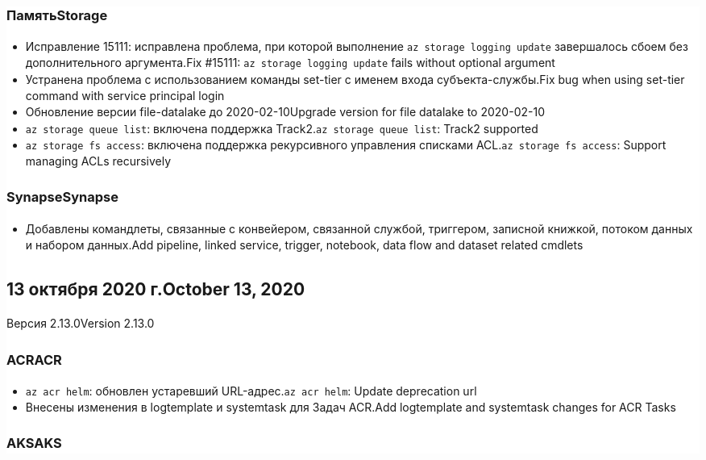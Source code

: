 ### <a name="storage"></a><span data-ttu-id="7923f-169">Память</span><span class="sxs-lookup"><span data-stu-id="7923f-169">Storage</span></span>

* <span data-ttu-id="7923f-170">Исправление 15111: исправлена проблема, при которой выполнение `az storage logging update` завершалось сбоем без дополнительного аргумента.</span><span class="sxs-lookup"><span data-stu-id="7923f-170">Fix #15111: `az storage logging update` fails without optional argument</span></span>
* <span data-ttu-id="7923f-171">Устранена проблема с использованием команды set-tier с именем входа субъекта-службы.</span><span class="sxs-lookup"><span data-stu-id="7923f-171">Fix bug when using set-tier command with service principal login</span></span>
* <span data-ttu-id="7923f-172">Обновление версии file-datalake до 2020-02-10</span><span class="sxs-lookup"><span data-stu-id="7923f-172">Upgrade version for file datalake to 2020-02-10</span></span>
* <span data-ttu-id="7923f-173">`az storage queue list`: включена поддержка Track2.</span><span class="sxs-lookup"><span data-stu-id="7923f-173">`az storage queue list`: Track2 supported</span></span>
* <span data-ttu-id="7923f-174">`az storage fs access`: включена поддержка рекурсивного управления списками ACL.</span><span class="sxs-lookup"><span data-stu-id="7923f-174">`az storage fs access`: Support managing ACLs recursively</span></span>

### <a name="synapse"></a><span data-ttu-id="7923f-175">Synapse</span><span class="sxs-lookup"><span data-stu-id="7923f-175">Synapse</span></span>

* <span data-ttu-id="7923f-176">Добавлены командлеты, связанные с конвейером, связанной службой, триггером, записной книжкой, потоком данных и набором данных.</span><span class="sxs-lookup"><span data-stu-id="7923f-176">Add pipeline, linked service, trigger, notebook, data flow and dataset related cmdlets</span></span>

## <a name="october-13-2020"></a><span data-ttu-id="7923f-177">13 октября 2020 г.</span><span class="sxs-lookup"><span data-stu-id="7923f-177">October 13, 2020</span></span>

<span data-ttu-id="7923f-178">Версия 2.13.0</span><span class="sxs-lookup"><span data-stu-id="7923f-178">Version 2.13.0</span></span>

### <a name="acr"></a><span data-ttu-id="7923f-179">ACR</span><span class="sxs-lookup"><span data-stu-id="7923f-179">ACR</span></span>

* <span data-ttu-id="7923f-180">`az acr helm`: обновлен устаревший URL-адрес.</span><span class="sxs-lookup"><span data-stu-id="7923f-180">`az acr helm`: Update deprecation url</span></span>
* <span data-ttu-id="7923f-181">Внесены изменения в logtemplate и systemtask для Задач ACR.</span><span class="sxs-lookup"><span data-stu-id="7923f-181">Add logtemplate and systemtask changes for ACR Tasks</span></span>

### <a name="aks"></a><span data-ttu-id="7923f-182">AKS</span><span class="sxs-lookup"><span data-stu-id="7923f-182">AKS</span></span>
